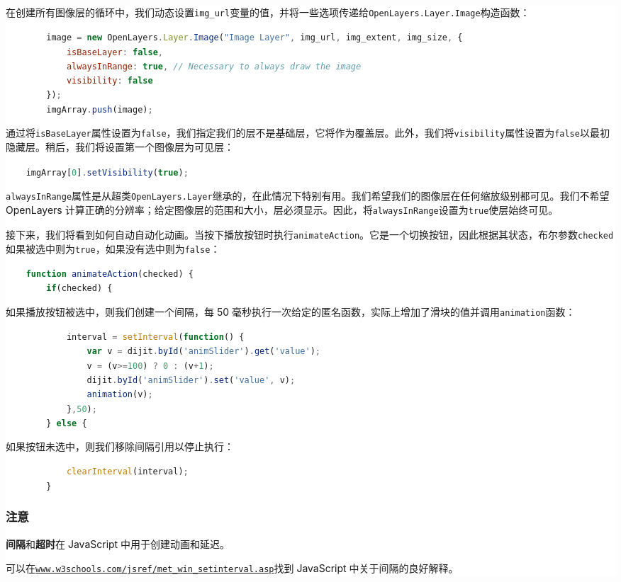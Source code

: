 在创建所有图像层的循环中，我们动态设置`img_url`变量的值，并将一些选项传递给`OpenLayers.Layer.Image`构造函数：

```js
        image = new OpenLayers.Layer.Image("Image Layer", img_url, img_extent, img_size, {
            isBaseLayer: false,
            alwaysInRange: true, // Necessary to always draw the image
            visibility: false
        });
        imgArray.push(image);

```

通过将`isBaseLayer`属性设置为`false`，我们指定我们的层不是基础层，它将作为覆盖层。此外，我们将`visibility`属性设置为`false`以最初隐藏层。稍后，我们将设置第一个图像层为可见层：

```js
    imgArray[0].setVisibility(true);

```

`alwaysInRange`属性是从超类`OpenLayers.Layer`继承的，在此情况下特别有用。我们希望我们的图像层在任何缩放级别都可见。我们不希望 OpenLayers 计算正确的分辨率；给定图像层的范围和大小，层必须显示。因此，将`alwaysInRange`设置为`true`使层始终可见。

接下来，我们将看到如何自动自动化动画。当按下播放按钮时执行`animateAction`。它是一个切换按钮，因此根据其状态，布尔参数`checked`如果被选中则为`true`，如果没有选中则为`false`：

```js
    function animateAction(checked) {
        if(checked) {

```

如果播放按钮被选中，则我们创建一个间隔，每 50 毫秒执行一次给定的匿名函数，实际上增加了滑块的值并调用`animation`函数：

```js
            interval = setInterval(function() {
                var v = dijit.byId('animSlider').get('value');
                v = (v>=100) ? 0 : (v+1);
                dijit.byId('animSlider').set('value', v);
                animation(v);
            },50);
        } else {

```

如果按钮未选中，则我们移除间隔引用以停止执行：

```js
            clearInterval(interval);
        }

```

### 注意

**间隔**和**超时**在 JavaScript 中用于创建动画和延迟。

可以在[`www.w3schools.com/jsref/met_win_setinterval.asp`](http://www.w3schools.com/jsref/met_win_setinterval.asp)找到 JavaScript 中关于间隔的良好解释。
